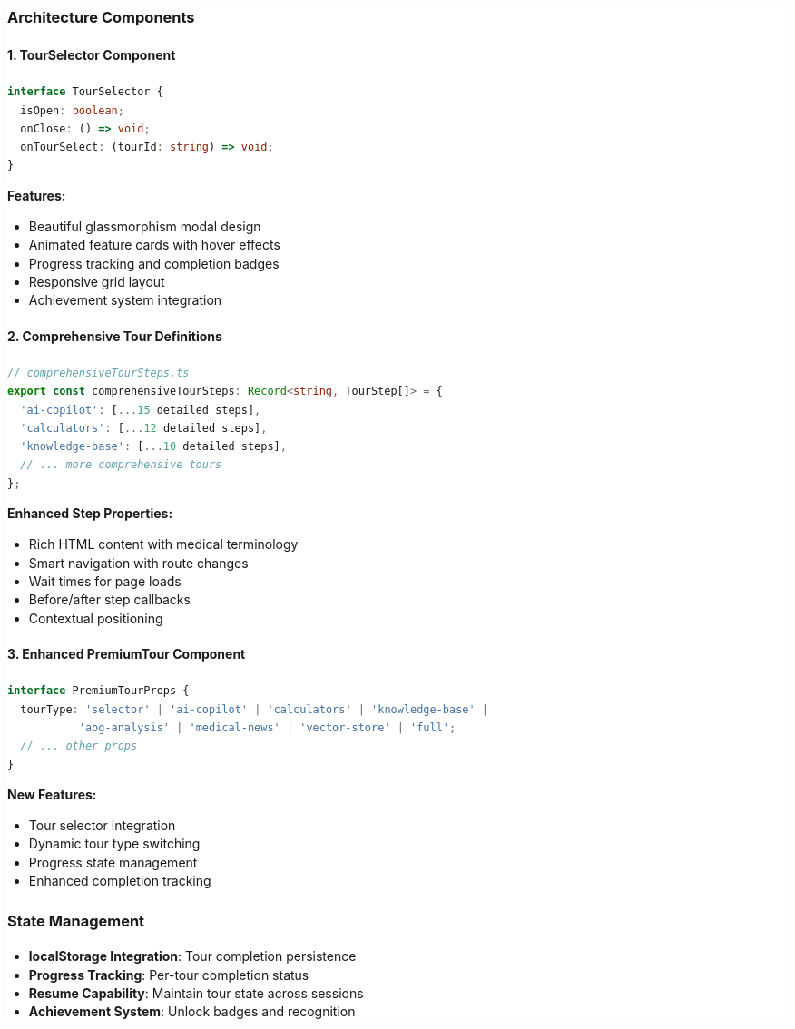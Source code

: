 ### Architecture Components

#### **1. TourSelector Component**
```typescript
interface TourSelector {
  isOpen: boolean;
  onClose: () => void;
  onTourSelect: (tourId: string) => void;
}
```

**Features:**
- Beautiful glassmorphism modal design
- Animated feature cards with hover effects
- Progress tracking and completion badges
- Responsive grid layout
- Achievement system integration

#### **2. Comprehensive Tour Definitions**
```typescript
// comprehensiveTourSteps.ts
export const comprehensiveTourSteps: Record<string, TourStep[]> = {
  'ai-copilot': [...15 detailed steps],
  'calculators': [...12 detailed steps],
  'knowledge-base': [...10 detailed steps],
  // ... more comprehensive tours
};
```

**Enhanced Step Properties:**
- Rich HTML content with medical terminology
- Smart navigation with route changes
- Wait times for page loads
- Before/after step callbacks
- Contextual positioning

#### **3. Enhanced PremiumTour Component**
```typescript
interface PremiumTourProps {
  tourType: 'selector' | 'ai-copilot' | 'calculators' | 'knowledge-base' | 
           'abg-analysis' | 'medical-news' | 'vector-store' | 'full';
  // ... other props
}
```

**New Features:**
- Tour selector integration
- Dynamic tour type switching
- Progress state management
- Enhanced completion tracking

### State Management
- **localStorage Integration**: Tour completion persistence
- **Progress Tracking**: Per-tour completion status
- **Resume Capability**: Maintain tour state across sessions
- **Achievement System**: Unlock badges and recognition
